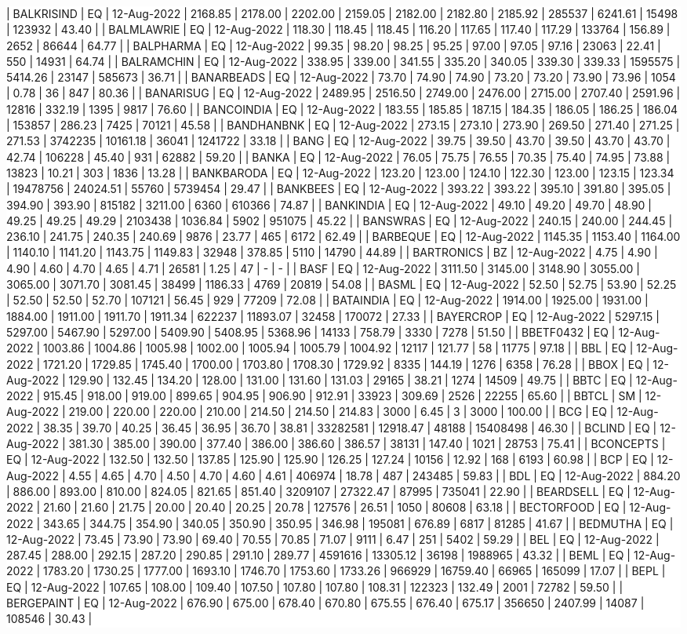 | BALKRISIND | EQ | 12-Aug-2022 | 2168.85 | 2178.00 | 2202.00 | 2159.05 | 2182.00 | 2182.80 | 2185.92 | 285537 | 6241.61 | 15498 | 123932 | 43.40 |
| BALMLAWRIE | EQ | 12-Aug-2022 | 118.30 | 118.45 | 118.45 | 116.20 | 117.65 | 117.40 | 117.29 | 133764 | 156.89 | 2652 | 86644 | 64.77 |
| BALPHARMA | EQ | 12-Aug-2022 | 99.35 | 98.20 | 98.25 | 95.25 | 97.00 | 97.05 | 97.16 | 23063 | 22.41 | 550 | 14931 | 64.74 |
| BALRAMCHIN | EQ | 12-Aug-2022 | 338.95 | 339.00 | 341.55 | 335.20 | 340.05 | 339.30 | 339.33 | 1595575 | 5414.26 | 23147 | 585673 | 36.71 |
| BANARBEADS | EQ | 12-Aug-2022 | 73.70 | 74.90 | 74.90 | 73.20 | 73.20 | 73.90 | 73.96 | 1054 | 0.78 | 36 | 847 | 80.36 |
| BANARISUG | EQ | 12-Aug-2022 | 2489.95 | 2516.50 | 2749.00 | 2476.00 | 2715.00 | 2707.40 | 2591.96 | 12816 | 332.19 | 1395 | 9817 | 76.60 |
| BANCOINDIA | EQ | 12-Aug-2022 | 183.55 | 185.85 | 187.15 | 184.35 | 186.05 | 186.25 | 186.04 | 153857 | 286.23 | 7425 | 70121 | 45.58 |
| BANDHANBNK | EQ | 12-Aug-2022 | 273.15 | 273.10 | 273.90 | 269.50 | 271.40 | 271.25 | 271.53 | 3742235 | 10161.18 | 36041 | 1241722 | 33.18 |
| BANG | EQ | 12-Aug-2022 | 39.75 | 39.50 | 43.70 | 39.50 | 43.70 | 43.70 | 42.74 | 106228 | 45.40 | 931 | 62882 | 59.20 |
| BANKA | EQ | 12-Aug-2022 | 76.05 | 75.75 | 76.55 | 70.35 | 75.40 | 74.95 | 73.88 | 13823 | 10.21 | 303 | 1836 | 13.28 |
| BANKBARODA | EQ | 12-Aug-2022 | 123.20 | 123.00 | 124.10 | 122.30 | 123.00 | 123.15 | 123.34 | 19478756 | 24024.51 | 55760 | 5739454 | 29.47 |
| BANKBEES | EQ | 12-Aug-2022 | 393.22 | 393.22 | 395.10 | 391.80 | 395.05 | 394.90 | 393.90 | 815182 | 3211.00 | 6360 | 610366 | 74.87 |
| BANKINDIA | EQ | 12-Aug-2022 | 49.10 | 49.20 | 49.70 | 48.90 | 49.25 | 49.25 | 49.29 | 2103438 | 1036.84 | 5902 | 951075 | 45.22 |
| BANSWRAS | EQ | 12-Aug-2022 | 240.15 | 240.00 | 244.45 | 236.10 | 241.75 | 240.35 | 240.69 | 9876 | 23.77 | 465 | 6172 | 62.49 |
| BARBEQUE | EQ | 12-Aug-2022 | 1145.35 | 1153.40 | 1164.00 | 1140.10 | 1141.20 | 1143.75 | 1149.83 | 32948 | 378.85 | 5110 | 14790 | 44.89 |
| BARTRONICS | BZ | 12-Aug-2022 | 4.75 | 4.90 | 4.90 | 4.60 | 4.70 | 4.65 | 4.71 | 26581 | 1.25 | 47 | - | - |
| BASF | EQ | 12-Aug-2022 | 3111.50 | 3145.00 | 3148.90 | 3055.00 | 3065.00 | 3071.70 | 3081.45 | 38499 | 1186.33 | 4769 | 20819 | 54.08 |
| BASML | EQ | 12-Aug-2022 | 52.50 | 52.75 | 53.90 | 52.25 | 52.50 | 52.50 | 52.70 | 107121 | 56.45 | 929 | 77209 | 72.08 |
| BATAINDIA | EQ | 12-Aug-2022 | 1914.00 | 1925.00 | 1931.00 | 1884.00 | 1911.00 | 1911.70 | 1911.34 | 622237 | 11893.07 | 32458 | 170072 | 27.33 |
| BAYERCROP | EQ | 12-Aug-2022 | 5297.15 | 5297.00 | 5467.90 | 5297.00 | 5409.90 | 5408.95 | 5368.96 | 14133 | 758.79 | 3330 | 7278 | 51.50 |
| BBETF0432 | EQ | 12-Aug-2022 | 1003.86 | 1004.86 | 1005.98 | 1002.00 | 1005.94 | 1005.79 | 1004.92 | 12117 | 121.77 | 58 | 11775 | 97.18 |
| BBL | EQ | 12-Aug-2022 | 1721.20 | 1729.85 | 1745.40 | 1700.00 | 1703.80 | 1708.30 | 1729.92 | 8335 | 144.19 | 1276 | 6358 | 76.28 |
| BBOX | EQ | 12-Aug-2022 | 129.90 | 132.45 | 134.20 | 128.00 | 131.00 | 131.60 | 131.03 | 29165 | 38.21 | 1274 | 14509 | 49.75 |
| BBTC | EQ | 12-Aug-2022 | 915.45 | 918.00 | 919.00 | 899.65 | 904.95 | 906.90 | 912.91 | 33923 | 309.69 | 2526 | 22255 | 65.60 |
| BBTCL | SM | 12-Aug-2022 | 219.00 | 220.00 | 220.00 | 210.00 | 214.50 | 214.50 | 214.83 | 3000 | 6.45 | 3 | 3000 | 100.00 |
| BCG | EQ | 12-Aug-2022 | 38.35 | 39.70 | 40.25 | 36.45 | 36.95 | 36.70 | 38.81 | 33282581 | 12918.47 | 48188 | 15408498 | 46.30 |
| BCLIND | EQ | 12-Aug-2022 | 381.30 | 385.00 | 390.00 | 377.40 | 386.00 | 386.60 | 386.57 | 38131 | 147.40 | 1021 | 28753 | 75.41 |
| BCONCEPTS | EQ | 12-Aug-2022 | 132.50 | 132.50 | 137.85 | 125.90 | 125.90 | 126.25 | 127.24 | 10156 | 12.92 | 168 | 6193 | 60.98 |
| BCP | EQ | 12-Aug-2022 | 4.55 | 4.65 | 4.70 | 4.50 | 4.70 | 4.60 | 4.61 | 406974 | 18.78 | 487 | 243485 | 59.83 |
| BDL | EQ | 12-Aug-2022 | 884.20 | 886.00 | 893.00 | 810.00 | 824.05 | 821.65 | 851.40 | 3209107 | 27322.47 | 87995 | 735041 | 22.90 |
| BEARDSELL | EQ | 12-Aug-2022 | 21.60 | 21.60 | 21.75 | 20.00 | 20.40 | 20.25 | 20.78 | 127576 | 26.51 | 1050 | 80608 | 63.18 |
| BECTORFOOD | EQ | 12-Aug-2022 | 343.65 | 344.75 | 354.90 | 340.05 | 350.90 | 350.95 | 346.98 | 195081 | 676.89 | 6817 | 81285 | 41.67 |
| BEDMUTHA | EQ | 12-Aug-2022 | 73.45 | 73.90 | 73.90 | 69.40 | 70.55 | 70.85 | 71.07 | 9111 | 6.47 | 251 | 5402 | 59.29 |
| BEL | EQ | 12-Aug-2022 | 287.45 | 288.00 | 292.15 | 287.20 | 290.85 | 291.10 | 289.77 | 4591616 | 13305.12 | 36198 | 1988965 | 43.32 |
| BEML | EQ | 12-Aug-2022 | 1783.20 | 1730.25 | 1777.00 | 1693.10 | 1746.70 | 1753.60 | 1733.26 | 966929 | 16759.40 | 66965 | 165099 | 17.07 |
| BEPL | EQ | 12-Aug-2022 | 107.65 | 108.00 | 109.40 | 107.50 | 107.80 | 107.80 | 108.31 | 122323 | 132.49 | 2001 | 72782 | 59.50 |
| BERGEPAINT | EQ | 12-Aug-2022 | 676.90 | 675.00 | 678.40 | 670.80 | 675.55 | 676.40 | 675.17 | 356650 | 2407.99 | 14087 | 108546 | 30.43 |